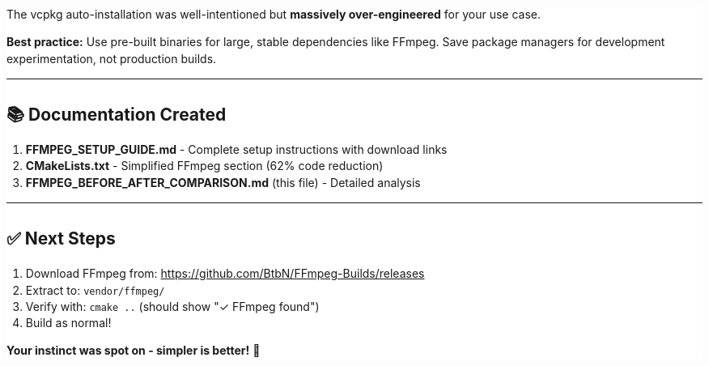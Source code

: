 The vcpkg auto-installation was well-intentioned but **massively over-engineered** for your use case. 

**Best practice:** Use pre-built binaries for large, stable dependencies like FFmpeg. Save package managers for development experimentation, not production builds.

---

## 📚 Documentation Created

1. **FFMPEG_SETUP_GUIDE.md** - Complete setup instructions with download links
2. **CMakeLists.txt** - Simplified FFmpeg section (62% code reduction)
3. **FFMPEG_BEFORE_AFTER_COMPARISON.md** (this file) - Detailed analysis

---

## ✅ Next Steps

1. Download FFmpeg from: https://github.com/BtbN/FFmpeg-Builds/releases
2. Extract to: `vendor/ffmpeg/`
3. Verify with: `cmake ..` (should show "✓ FFmpeg found")
4. Build as normal!

**Your instinct was spot on - simpler is better!** 🎯

